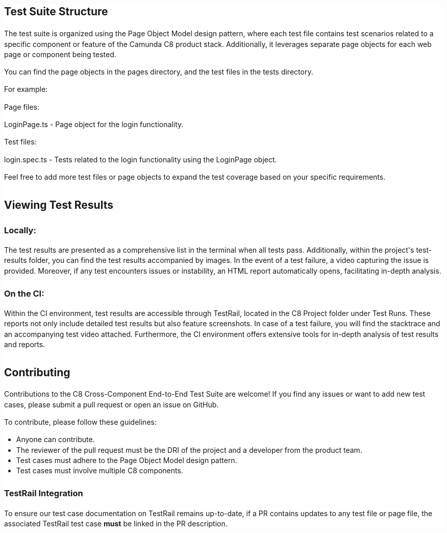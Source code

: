 ## Test Suite Structure

The test suite is organized using the Page Object Model design pattern, where each test file contains test scenarios related to a specific component or feature of the Camunda C8 product stack. Additionally, it leverages separate page objects for each web page or component being tested.

You can find the page objects in the pages directory, and the test files in the tests directory.

For example:

Page files:

LoginPage.ts - Page object for the login functionality.

Test files:

login.spec.ts - Tests related to the login functionality using the LoginPage object.

Feel free to add more test files or page objects to expand the test coverage based on your specific requirements.

## Viewing Test Results

### Locally:

The test results are presented as a comprehensive list in the terminal when all tests pass. Additionally, within the project's test-results folder, you can find the test results accompanied by images. In the event of a test failure, a video capturing the issue is provided. Moreover, if any test encounters issues or instability, an HTML report automatically opens, facilitating in-depth analysis.

### On the CI:

Within the CI environment, test results are accessible through TestRail, located in the C8 Project folder under Test Runs. These reports not only include detailed test results but also feature screenshots. In case of a test failure, you will find the stacktrace and an accompanying test video attached. Furthermore, the CI environment offers extensive tools for in-depth analysis of test results and reports.

## Contributing

Contributions to the C8 Cross-Component End-to-End Test Suite are welcome! If you find any issues or want to add new test cases, please submit a pull request or open an issue on GitHub.

To contribute, please follow these guidelines:

- Anyone can contribute.
- The reviewer of the pull request must be the DRI of the project and a developer from the product team.
- Test cases must adhere to the Page Object Model design pattern.
- Test cases must involve multiple C8 components.

### TestRail Integration

To ensure our test case documentation on TestRail remains up-to-date, if a PR contains updates to any test file or page file, the associated TestRail test case **must** be linked in the PR description. 
